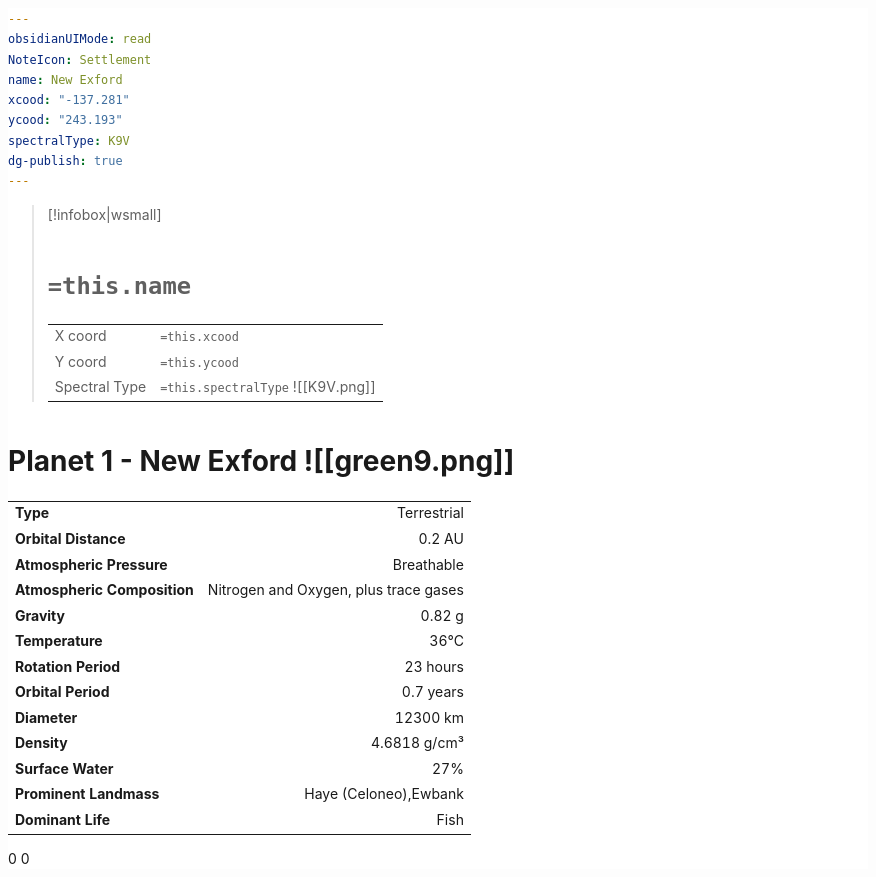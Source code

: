 ```yaml
---
obsidianUIMode: read
NoteIcon: Settlement
name: New Exford
xcood: "-137.281"
ycood: "243.193"
spectralType: K9V
dg-publish: true
---
```

> [!infobox|wsmall]
> # `=this.name`
> | | |
> | - | - |
> | X coord | `=this.xcood` |
> | Y coord| `=this.ycood` |
> | Spectral Type | `=this.spectralType` ![[K9V.png]] |

# Planet 1 - New Exford ![[green9.png]]
|                             |                           |
| --------------------------- | -------------------------:|
| **Type**                    |             Terrestrial |
| **Orbital Distance**        |   0.2 AU |
| **Atmospheric Pressure**    |       Breathable |
| **Atmospheric Composition** |      Nitrogen and Oxygen, plus trace gases |
| **Gravity**                 |        0.82 g |
| **Temperature**             |    36°C |
| **Rotation Period**         |  23 hours |
| **Orbital Period** | 0.7 years |
| **Diameter**                |      12300 km | 
| **Density**                 |    4.6818 g/cm³ |
| **Surface Water**           |           27% | 
| **Prominent Landmass**      |         Haye (Celoneo),Ewbank | 
| **Dominant Life**           |         Fish |



0
0


